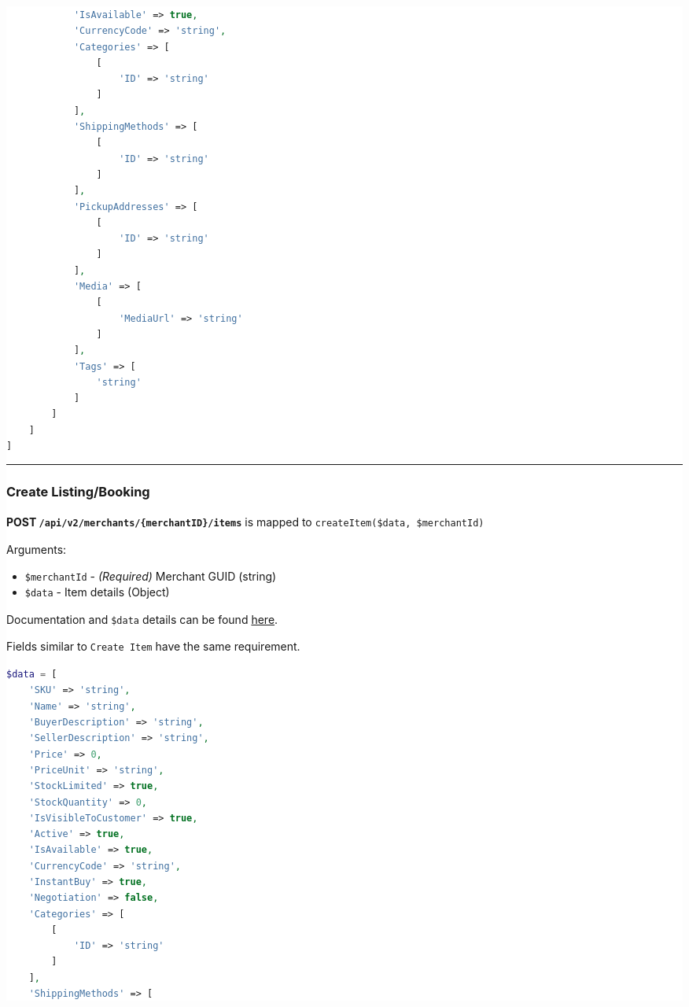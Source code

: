 ```php
            'IsAvailable' => true,
            'CurrencyCode' => 'string',
            'Categories' => [
                [
                    'ID' => 'string'
                ]
            ],
            'ShippingMethods' => [
                [
                    'ID' => 'string'
                ]
            ],
            'PickupAddresses' => [
                [
                    'ID' => 'string'
                ]
            ],
            'Media' => [
                [
                    'MediaUrl' => 'string'
                ]
            ],
            'Tags' => [
                'string'
            ]
        ]
    ]
]
```

---
### Create Listing/Booking
**POST ``/api/v2/merchants/{merchantID}/items``** is mapped to `createItem($data, $merchantId)`

Arguments:
* `$merchantId` - *(Required)* Merchant GUID (string)
* `$data` - Item details (Object)

Documentation and `$data` details can be found [here](https://apiv2.arcadier.com/#b3c71583-e9e5-4afc-8061-2705113bf571).

Fields similar to `Create Item` have the same requirement.
```php
$data = [
    'SKU' => 'string',
    'Name' => 'string',
    'BuyerDescription' => 'string',
    'SellerDescription' => 'string',
    'Price' => 0,
    'PriceUnit' => 'string',
    'StockLimited' => true,
    'StockQuantity' => 0,
    'IsVisibleToCustomer' => true,
    'Active' => true,
    'IsAvailable' => true,
    'CurrencyCode' => 'string',
    'InstantBuy' => true,
    'Negotiation' => false,
    'Categories' => [
        [
            'ID' => 'string'
        ]
    ],
    'ShippingMethods' => [
```